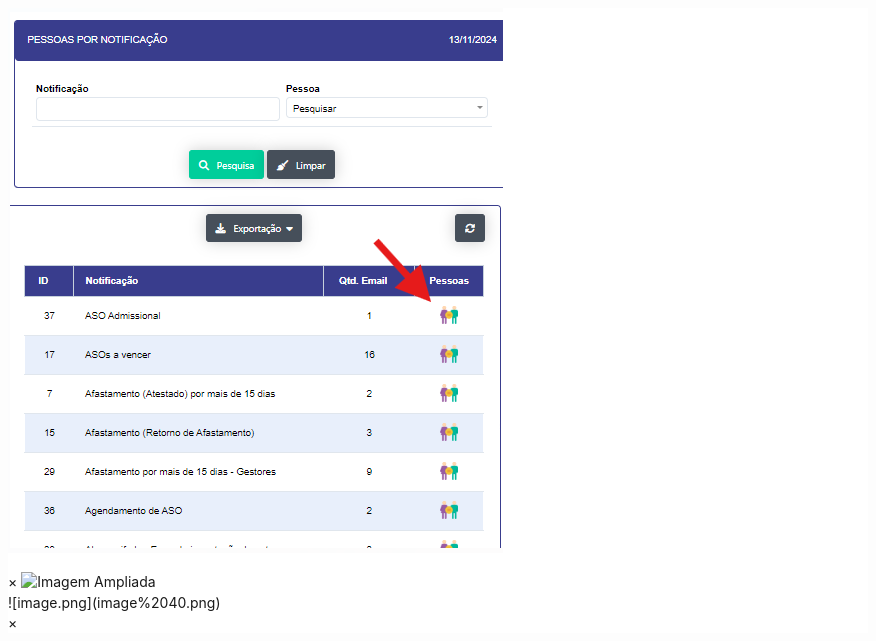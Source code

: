 ![image.png](image%2039.png)
</label>
<input type="checkbox" id="modal-toggle-40" style="display:none;">
<div class="modal">
<label for="modal-toggle-40" class="close">&times;</label>
<img src="/seguranca/imagem%2039.png" alt="Imagem Ampliada">
</div>

<label for="modal-toggle-41">        
![image.png](image%2040.png)
</label>
<input type="checkbox" id="modal-toggle-41" style="display:none;">
<div class="modal">
<label for="modal-toggle-41"class="close">&times;</label>